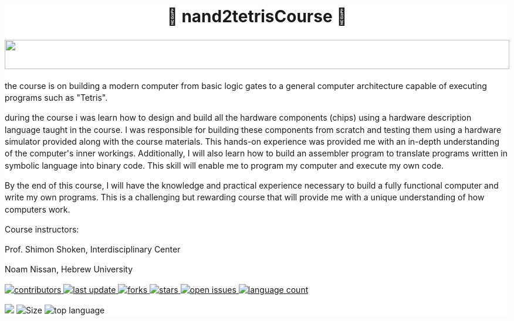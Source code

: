 <a name="readme-top"></a>
<h1 align="center"> 🧠 nand2tetrisCourse 🧠 </h1>

<img src="https://i.imgur.com/dBaSKWF.gif" height="50" width="100%">

the course is on building a modern computer from basic logic gates to a general computer architecture capable of executing programs such as "Tetris".

during the course i was learn how to design and build all the hardware components (chips) using a hardware description language taught in the course. I was responsible for building these components from scratch and testing them using a hardware simulator provided along with the course materials. This hands-on experience was provided me with an in-depth understanding of the computer's inner workings. Additionally, I will also learn how to build an assembler program to translate programs written in symbolic language into binary code. This skill will enable me to program my computer and execute my own code.

By the end of this course, I will have the knowledge and practical experience necessary to build a fully functional computer and write my own programs. This is a challenging but rewarding course that will provide me with a unique understanding of how computers work.

Course instructors:

Prof. Shimon Shoken, Interdisciplinary Center

Noam Nissan, Hebrew University


<p>
  <a href="https://github.com/lironmiz/nand2tetrisCourse/graphs/contributors">
    <img src="https://img.shields.io/github/contributors/lironmiz/nand2tetrisCourse" alt="contributors" />
  </a>
  <a href="">
    <img src="https://img.shields.io/github/last-commit/lironmiz/nand2tetrisCourse" alt="last update" />
  </a>
  <a href="https://github.com/lironmiz/nand2tetrisCourse/network/members">
    <img src="https://img.shields.io/github/forks/lironmiz/nand2tetrisCourse" alt="forks" />
  </a>
  <a href="https://github.com/lironmiz/nand2tetrisCourse/stargazers">
    <img src="https://img.shields.io/github/stars/ladunjexa/nand2tetrisCourse" alt="stars" />
  </a>
  <a href="https://github.com/lironmiz/nand2tetrisCourse/issues/">
    <img src="https://img.shields.io/github/issues/lironmiz/nand2tetrisCourse" alt="open issues" />
  </a>
  <a href="https://github.com/lironmiz/nand2tetrisCourse/language count/">
    <img src="https://img.shields.io/github/languages/count/lironmiz/nand2tetrisCourse" alt="language count" />
  </a>
</p>

 ![](https://img.shields.io/tokei/lines/github/lironmiz/nand2tetrisCourse?color=blue&label=Lines%20of%20Code)
![Size](https://img.shields.io/github/repo-size/lironmiz/nand2tetrisCourse?color=red&label=Repo%20Size%20)
 <img src="https://img.shields.io/github/languages/top/lironmiz/nand2tetrisCourse" alt="top language" />
